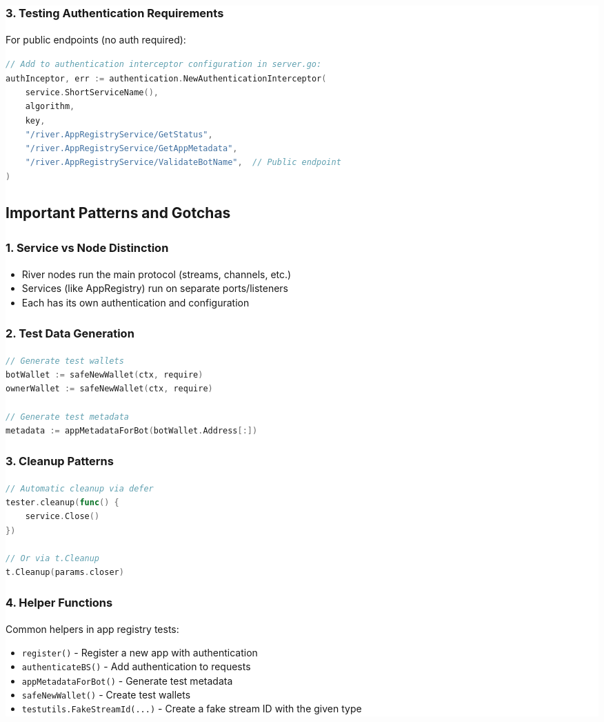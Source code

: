 ### 3. Testing Authentication Requirements

For public endpoints (no auth required):
```go
// Add to authentication interceptor configuration in server.go:
authInceptor, err := authentication.NewAuthenticationInterceptor(
    service.ShortServiceName(),
    algorithm,
    key,
    "/river.AppRegistryService/GetStatus",
    "/river.AppRegistryService/GetAppMetadata",
    "/river.AppRegistryService/ValidateBotName",  // Public endpoint
)
```

## Important Patterns and Gotchas

### 1. Service vs Node Distinction
- River nodes run the main protocol (streams, channels, etc.)
- Services (like AppRegistry) run on separate ports/listeners
- Each has its own authentication and configuration

### 2. Test Data Generation
```go
// Generate test wallets
botWallet := safeNewWallet(ctx, require)
ownerWallet := safeNewWallet(ctx, require)

// Generate test metadata
metadata := appMetadataForBot(botWallet.Address[:])
```

### 3. Cleanup Patterns
```go
// Automatic cleanup via defer
tester.cleanup(func() {
    service.Close()
})

// Or via t.Cleanup
t.Cleanup(params.closer)
```

### 4. Helper Functions

Common helpers in app registry tests:
- `register()` - Register a new app with authentication
- `authenticateBS()` - Add authentication to requests
- `appMetadataForBot()` - Generate test metadata
- `safeNewWallet()` - Create test wallets
- `testutils.FakeStreamId(...)` - Create a fake stream ID with the given type
